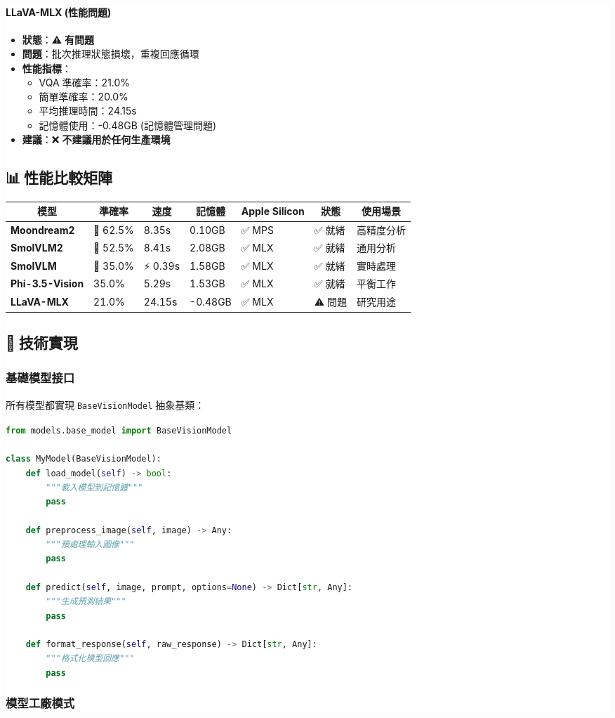 #### **LLaVA-MLX (性能問題)**
- **狀態**：⚠️ **有問題**
- **問題**：批次推理狀態損壞，重複回應循環
- **性能指標**：
  - VQA 準確率：21.0%
  - 簡單準確率：20.0%
  - 平均推理時間：24.15s
  - 記憶體使用：-0.48GB (記憶體管理問題)
- **建議**：❌ **不建議用於任何生產環境**

## 📊 性能比較矩陣

| 模型 | 準確率 | 速度 | 記憶體 | Apple Silicon | 狀態 | 使用場景 |
|------|--------|------|--------|---------------|------|----------|
| **Moondream2** | 🥇 62.5% | 8.35s | 0.10GB | ✅ MPS | ✅ 就緒 | 高精度分析 |
| **SmolVLM2** | 🥈 52.5% | 8.41s | 2.08GB | ✅ MLX | ✅ 就緒 | 通用分析 |
| **SmolVLM** | 🥉 35.0% | ⚡ 0.39s | 1.58GB | ✅ MLX | ✅ 就緒 | 實時處理 |
| **Phi-3.5-Vision** | 35.0% | 5.29s | 1.53GB | ✅ MLX | ✅ 就緒 | 平衡工作 |
| **LLaVA-MLX** | 21.0% | 24.15s | -0.48GB | ✅ MLX | ⚠️ 問題 | 研究用途 |

## 🔧 技術實現

### **基礎模型接口**

所有模型都實現 `BaseVisionModel` 抽象基類：

```python
from models.base_model import BaseVisionModel

class MyModel(BaseVisionModel):
    def load_model(self) -> bool:
        """載入模型到記憶體"""
        pass
    
    def preprocess_image(self, image) -> Any:
        """預處理輸入圖像"""
        pass
    
    def predict(self, image, prompt, options=None) -> Dict[str, Any]:
        """生成預測結果"""
        pass
    
    def format_response(self, raw_response) -> Dict[str, Any]:
        """格式化模型回應"""
        pass
```

### **模型工廠模式**
